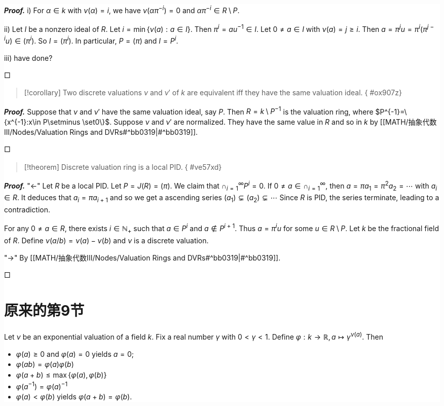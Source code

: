 
**_Proof._**
i) For $\alpha\in k$ with $\nu(\alpha)=i$, we have $\nu(\alpha \pi^{-i})=0$ and $\alpha\pi^{-i}\in R\setminus P$. 

ii) Let $I$ be a nonzero ideal of $R$. Let $i=\min\{\nu(a):a\in I\}$. Then $\pi^i=a u^{-1}\in I$. Let $0\neq a\in I$ with $\nu(a)=j\geqslant i$. Then $a=\pi^j u=\pi^i(\pi^{j-i}u)\in (\pi^i)$. So $I=(\pi^i)$. In particular, $P=(\pi)$ and $I=P^i$.

iii) have done?
<p align="left">□</p>


> [!corollary]
> Two discrete valuations $\nu$ and $\nu'$ of $k$ are equivalent iff they have the same valuation ideal.
{ #ox907z}


**_Proof._**
Suppose that $\nu$ and $\nu'$ have the same valuation ideal, say $P$. Then $R=k\setminus P^{-1}$ is the valuation ring, where $P^{-1}=\{x^{-1}:x\in P\setminus \set0\}$. Suppose $\nu$ and $\nu'$ are normalized. They have the same value in $R$ and so in $k$ by [[MATH/抽象代数III/Nodes/Valuation Rings and DVRs#^bb0319\|#^bb0319]]. 
<p align="left">□</p>


> [!theorem]
> Discrete valuation ring is a local PID. 
{ #ve57xd}


**_Proof._**
"<-" Let $R$ be a local PID. Let $P=J(R)=(\pi)$. We claim that $\cap_{i=1}^\infty P^i=0$. If $0\neq a\in\cap_{i=1}^\infty$, then $a=\pi a_1=\pi^2 a_2=\cdots$ with $a_i\in R$. It deduces that $a_i=\pi a_{i+1}$ and so we get a ascending series $(a_1)\subsetneq (a_2)\subsetneq \cdots$ Since $R$ is PID, the series terminate, leading to a contradiction. 

For any $0\neq a\in R$, there exists $i\in \mathbb{N}_+$ such that $a\in P^i$ and $a\notin P^{i+1}$. Thus $a=\pi^i u$ for some $u\in R\setminus P$.  Let $k$ be the fractional field of $R$. Define $\nu(a/b)=\nu(a)-\nu(b)$ and $\nu$ is a discrete valuation. 

"->" By [[MATH/抽象代数III/Nodes/Valuation Rings and DVRs#^bb0319\|#^bb0319]].
<p align="left">□</p>




# 原来的第9节

Let $\nu$ be an exponential valuation of a field $k$. Fix a real number $\gamma$ with $0<\gamma<1$. Define $\varphi:k\to \mathbb{R},a\mapsto \gamma^{\nu(a)}$. Then 
- $\varphi(a)\geqslant 0$ and $\varphi(a)=0$ yields $a=0$;
- $\varphi(ab)=\varphi(a)\varphi(b)$
- $\varphi(a+b)\leqslant \max\{\varphi(a),\varphi(b)\}$
- $\varphi(a^{-1})=\varphi(a)^{-1}$
- $\varphi(a)<\varphi(b)$ yields $\varphi(a+b)=\varphi(b)$. 
